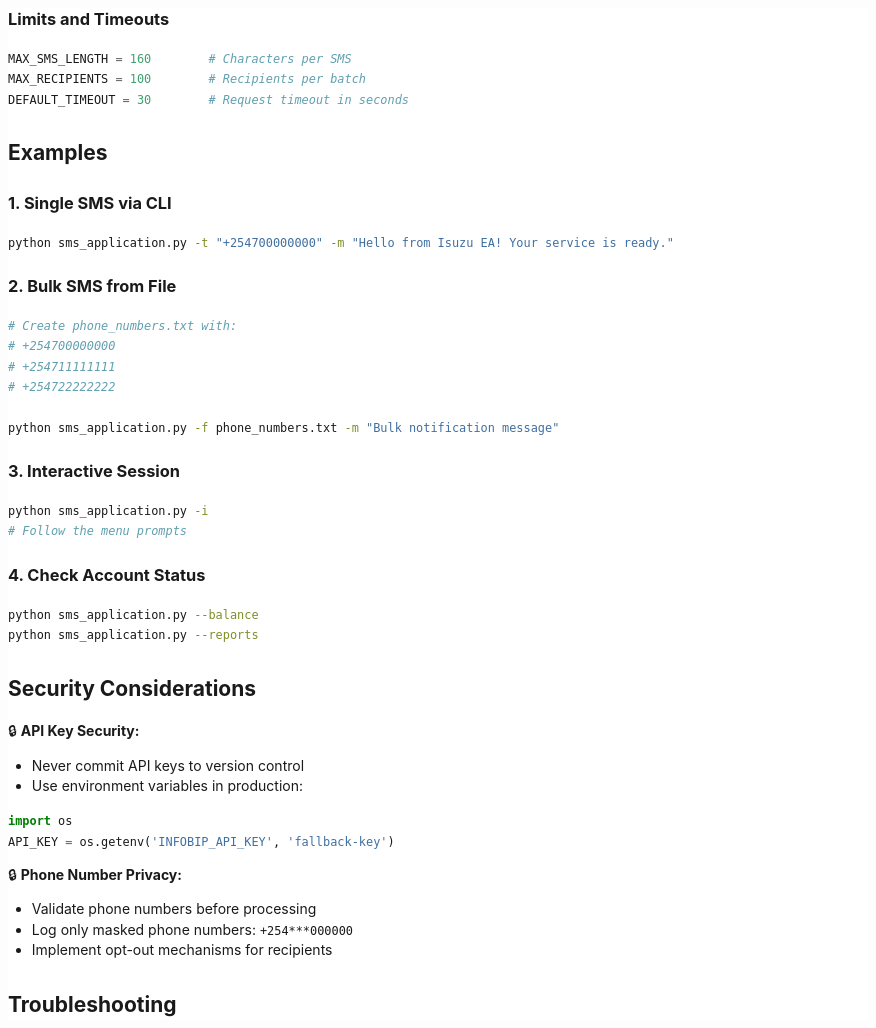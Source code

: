 ### Limits and Timeouts
```python
MAX_SMS_LENGTH = 160        # Characters per SMS
MAX_RECIPIENTS = 100        # Recipients per batch
DEFAULT_TIMEOUT = 30        # Request timeout in seconds
```

## Examples

### 1. Single SMS via CLI
```bash
python sms_application.py -t "+254700000000" -m "Hello from Isuzu EA! Your service is ready."
```

### 2. Bulk SMS from File
```bash
# Create phone_numbers.txt with:
# +254700000000
# +254711111111
# +254722222222

python sms_application.py -f phone_numbers.txt -m "Bulk notification message"
```

### 3. Interactive Session
```bash
python sms_application.py -i
# Follow the menu prompts
```

### 4. Check Account Status
```bash
python sms_application.py --balance
python sms_application.py --reports
```

## Security Considerations

🔒 **API Key Security:**
- Never commit API keys to version control
- Use environment variables in production:
```python
import os
API_KEY = os.getenv('INFOBIP_API_KEY', 'fallback-key')
```

🔒 **Phone Number Privacy:**
- Validate phone numbers before processing
- Log only masked phone numbers: `+254***000000`
- Implement opt-out mechanisms for recipients

## Troubleshooting
